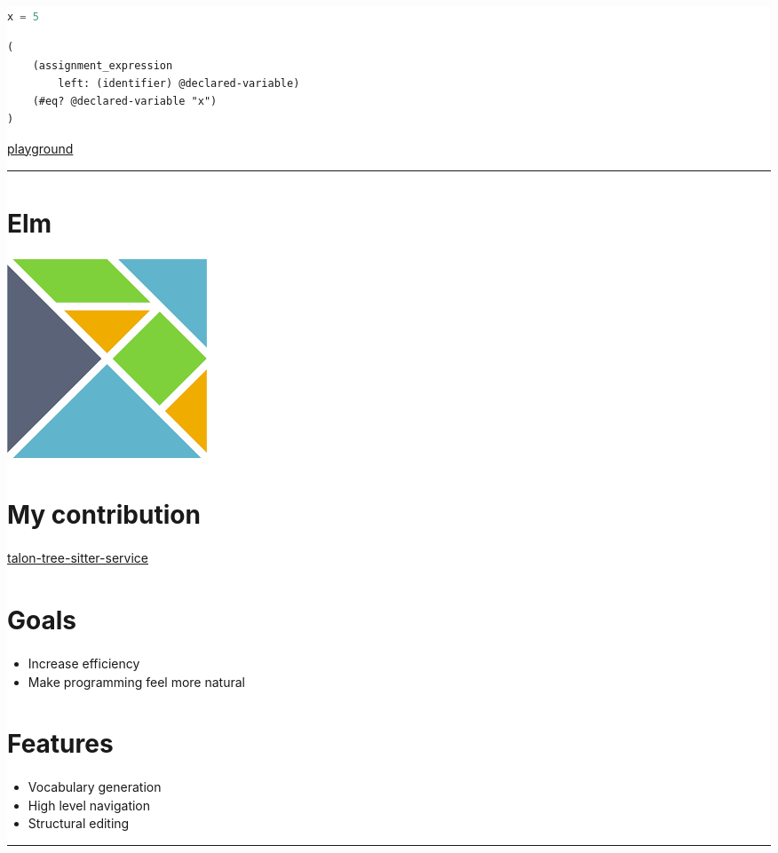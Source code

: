
```javascript
x = 5
```

```
(
    (assignment_expression 
        left: (identifier) @declared-variable) 
    (#eq? @declared-variable "x")
)
```

[playground](https://tree-sitter.github.io/tree-sitter/playground)

---

# Elm

<img src="./images/elm.png" alt="image missing" />

# My contribution

<a href="https://github.com/Gauteab/talon-tree-sitter-service" target="_blank">talon-tree-sitter-service</a>

# Goals

- Increase efficiency
- Make programming feel more natural

# Features

- Vocabulary generation
- High level navigation
- Structural editing

---
